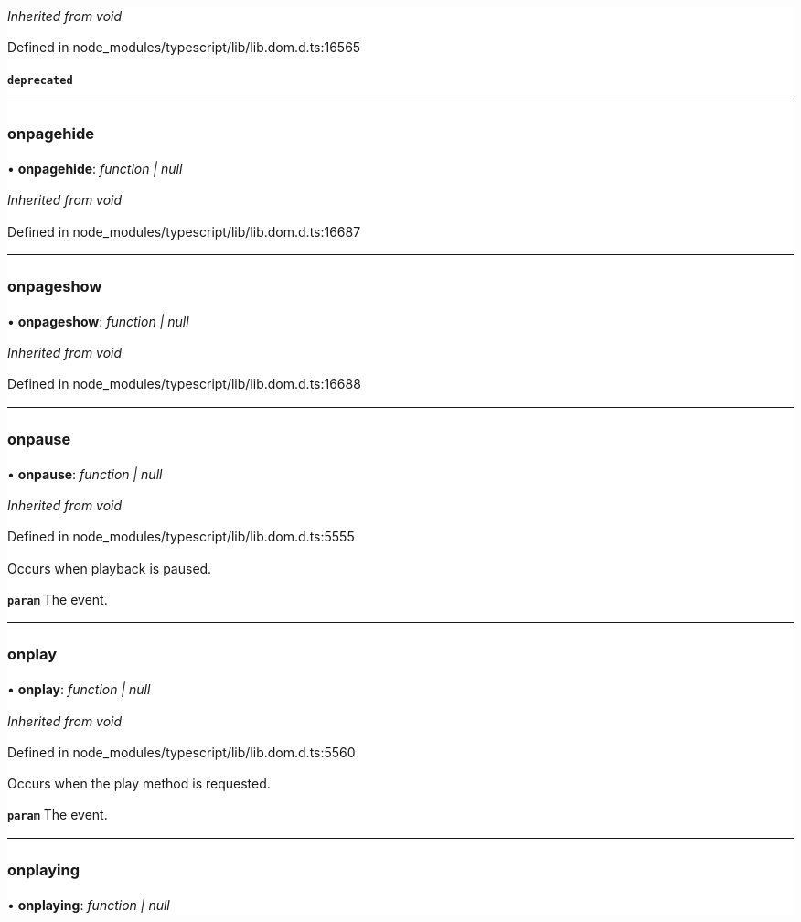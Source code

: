 _Inherited from void_

Defined in node_modules/typescript/lib/lib.dom.d.ts:16565

**`deprecated`**

---

### onpagehide

• **onpagehide**: _function | null_

_Inherited from void_

Defined in node_modules/typescript/lib/lib.dom.d.ts:16687

---

### onpageshow

• **onpageshow**: _function | null_

_Inherited from void_

Defined in node_modules/typescript/lib/lib.dom.d.ts:16688

---

### onpause

• **onpause**: _function | null_

_Inherited from void_

Defined in node_modules/typescript/lib/lib.dom.d.ts:5555

Occurs when playback is paused.

**`param`** The event.

---

### onplay

• **onplay**: _function | null_

_Inherited from void_

Defined in node_modules/typescript/lib/lib.dom.d.ts:5560

Occurs when the play method is requested.

**`param`** The event.

---

### onplaying

• **onplaying**: _function | null_
